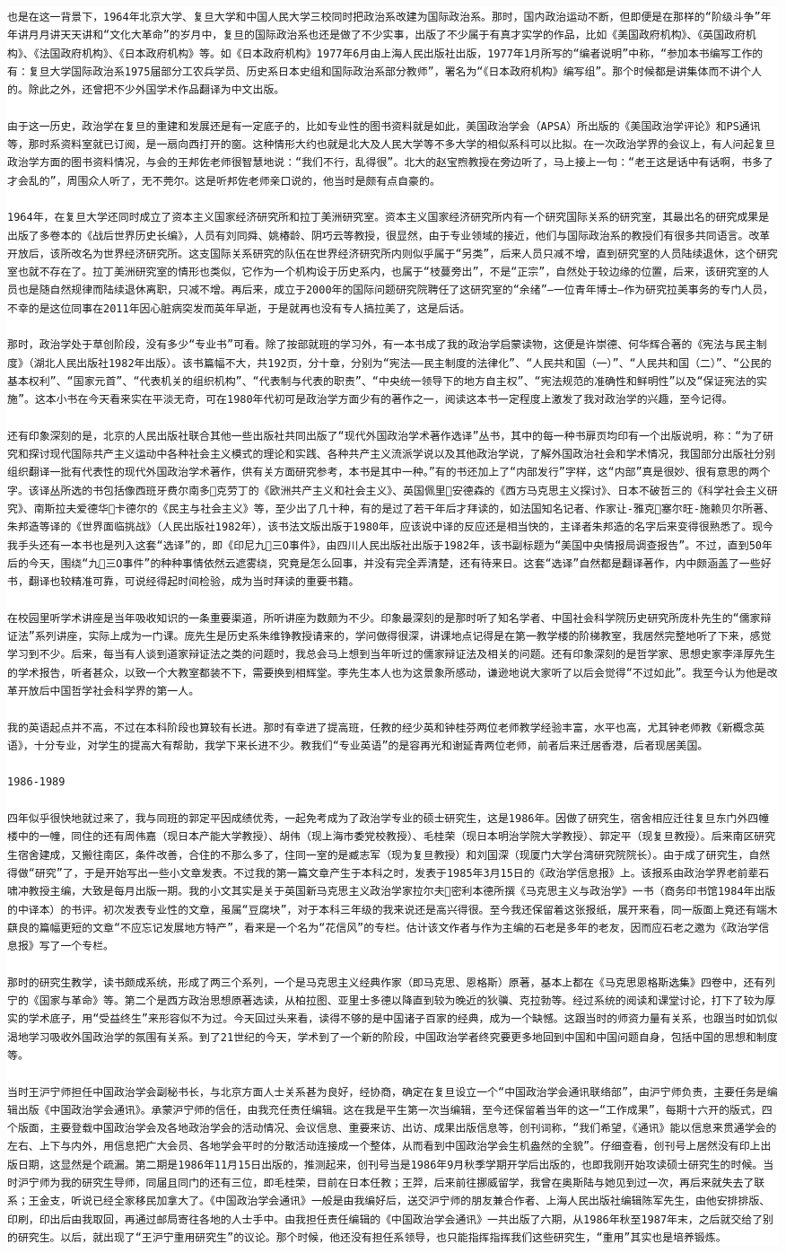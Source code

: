     也是在这一背景下，1964年北京大学、复旦大学和中国人民大学三校同时把政治系改建为国际政治系。那时，国内政治运动不断，但即便是在那样的“阶级斗争”年年讲月月讲天天讲和“文化大革命”的岁月中，复旦的国际政治系也还是做了不少实事，出版了不少属于有真才实学的作品，比如《美国政府机构》、《英国政府机构》、《法国政府机构》、《日本政府机构》等。如《日本政府机构》1977年6月由上海人民出版社出版，1977年1月所写的“编者说明”中称，“参加本书编写工作的有：复旦大学国际政治系1975届部分工农兵学员、历史系日本史组和国际政治系部分教师”，署名为“《日本政府机构》编写组”。那个时候都是讲集体而不讲个人的。除此之外，还曾把不少外国学术作品翻译为中文出版。   
      
    由于这一历史，政治学在复旦的重建和发展还是有一定底子的，比如专业性的图书资料就是如此，美国政治学会（APSA）所出版的《美国政治学评论》和PS通讯等，那时系资料室就已订阅，是一扇向西打开的窗。这种情形大约也就是北大及人民大学等不多大学的相似系科可以比拟。在一次政治学界的会议上，有人问起复旦政治学方面的图书资料情况，与会的王邦佐老师很智慧地说：“我们不行，乱得很”。北大的赵宝煦教授在旁边听了，马上接上一句：“老王这是话中有话啊，书多了才会乱的”，周围众人听了，无不莞尔。这是听邦佐老师亲口说的，他当时是颇有点自豪的。   
      
    1964年，在复旦大学还同时成立了资本主义国家经济研究所和拉丁美洲研究室。资本主义国家经济研究所内有一个研究国际关系的研究室，其最出名的研究成果是出版了多卷本的《战后世界历史长编》，人员有刘同舜、姚椿龄、阴巧云等教授，很显然，由于专业领域的接近，他们与国际政治系的教授们有很多共同语言。改革开放后，该所改名为世界经济研究所。这支国际关系研究的队伍在世界经济研究所内则似乎属于“另类”，后来人员只减不增，直到研究室的人员陆续退休，这个研究室也就不存在了。拉丁美洲研究室的情形也类似，它作为一个机构设于历史系内，也属于“枝蔓旁出”，不是“正宗”，自然处于较边缘的位置，后来，该研究室的人员也是随自然规律而陆续退休离职，只减不增。再后来，成立于2000年的国际问题研究院聘任了这研究室的“余绪”—一位青年博士—作为研究拉美事务的专门人员，不幸的是这位同事在2011年因心脏病突发而英年早逝，于是就再也没有专人搞拉美了，这是后话。   
      
    那时，政治学处于草创阶段，没有多少“专业书”可看。除了按部就班的学习外，有一本书成了我的政治学启蒙读物，这便是许崇德、何华辉合著的《宪法与民主制度》（湖北人民出版社1982年出版）。该书篇幅不大，共192页，分十章，分别为“宪法——民主制度的法律化”、“人民共和国（一）”、“人民共和国（二）”、“公民的基本权利”、“国家元首”、“代表机关的组织机构”、“代表制与代表的职责”、“中央统一领导下的地方自主权”、“宪法规范的准确性和鲜明性”以及“保证宪法的实施”。这本小书在今天看来实在平淡无奇，可在1980年代初可是政治学方面少有的著作之一，阅读这本书一定程度上激发了我对政治学的兴趣，至今记得。   
      
    还有印象深刻的是，北京的人民出版社联合其他一些出版社共同出版了“现代外国政治学术著作选译”丛书，其中的每一种书扉页均印有一个出版说明，称：“为了研究和探讨现代国际共产主义运动中各种社会主义模式的理论和实践、各种共产主义流派学说以及其他政治学说，了解外国政治社会和学术情况，我国部分出版社分别组织翻译一批有代表性的现代外国政治学术著作，供有关方面研究参考，本书是其中一种。”有的书还加上了“内部发行”字样，这“内部”真是很妙、很有意思的两个字。该译丛所选的书包括像西班牙费尔南多克劳丁的《欧洲共产主义和社会主义》、英国佩里安德森的《西方马克思主义探讨》、日本不破哲三的《科学社会主义研究》、南斯拉夫爱德华卡德尔的《民主与社会主义》等，至少出了几十种，有的是过了若干年后才拜读的，如法国知名记者、作家让-雅克塞尔旺-施赖贝尔所著、朱邦造等译的《世界面临挑战》（人民出版社1982年），该书法文版出版于1980年，应该说中译的反应还是相当快的，主译者朱邦造的名字后来变得很熟悉了。现今我手头还有一本书也是列入这套“选译”的，即《印尼九三O事件》，由四川人民出版社出版于1982年，该书副标题为“美国中央情报局调查报告”。不过，直到50年后的今天，围绕“九三O事件”的种种事情依然云遮雾绕，究竟是怎么回事，并没有完全弄清楚，还有待来日。这套“选译”自然都是翻译著作，内中颇涵盖了一些好书，翻译也较精准可靠，可说经得起时间检验，成为当时拜读的重要书籍。   
      
    在校园里听学术讲座是当年吸收知识的一条重要渠道，所听讲座为数颇为不少。印象最深刻的是那时听了知名学者、中国社会科学院历史研究所庞朴先生的“儒家辩证法”系列讲座，实际上成为一门课。庞先生是历史系朱维铮教授请来的，学问做得很深，讲课地点记得是在第一教学楼的阶梯教室，我居然完整地听了下来，感觉学习到不少。后来，每当有人谈到道家辩证法之类的问题时，我总会马上想到当年听过的儒家辩证法及相关的问题。还有印象深刻的是哲学家、思想史家李泽厚先生的学术报告，听者甚众，以致一个大教室都装不下，需要换到相辉堂。李先生本人也为这景象所感动，谦逊地说大家听了以后会觉得“不过如此”。我至今认为他是改革开放后中国哲学社会科学界的第一人。   
      
    我的英语起点并不高，不过在本科阶段也算较有长进。那时有幸进了提高班，任教的经少英和钟桂芬两位老师教学经验丰富，水平也高，尤其钟老师教《新概念英语》，十分专业，对学生的提高大有帮助，我学下来长进不少。教我们“专业英语”的是容再光和谢延青两位老师，前者后来迁居香港，后者现居美国。   
      
    1986-1989   
      
    四年似乎很快地就过来了，我与同班的郭定平因成绩优秀，一起免考成为了政治学专业的硕士研究生，这是1986年。因做了研究生，宿舍相应迁往复旦东门外四幢楼中的一幢，同住的还有周伟嘉（现日本产能大学教授）、胡伟（现上海市委党校教授）、毛桂荣（现日本明治学院大学教授）、郭定平（现复旦教授）。后来南区研究生宿舍建成，又搬往南区，条件改善，合住的不那么多了，住同一室的是臧志军（现为复旦教授）和刘国深（现厦门大学台湾研究院院长）。由于成了研究生，自然得做“研究”了，于是开始写出一些小文章发表。不过我的第一篇文章产生于本科之时，发表于1985年3月15日的《政治学信息报》上。该报系由政治学界老前辈石啸冲教授主编，大致是每月出版一期。我的小文其实是关于英国新马克思主义政治学家拉尔夫密利本德所撰《马克思主义与政治学》一书（商务印书馆1984年出版的中译本）的书评。初次发表专业性的文章，虽属“豆腐块”，对于本科三年级的我来说还是高兴得很。至今我还保留着这张报纸，展开来看，同一版面上竟还有端木蕻良的篇幅更短的文章“不应忘记发展地方特产”，看来是一个名为“花信风”的专栏。估计该文作者与作为主编的石老是多年的老友，因而应石老之邀为《政治学信息报》写了一个专栏。   
      
    那时的研究生教学，读书颇成系统，形成了两三个系列，一个是马克思主义经典作家（即马克思、恩格斯）原著，基本上都在《马克思恩格斯选集》四卷中，还有列宁的《国家与革命》等。第二个是西方政治思想原著选读，从柏拉图、亚里士多德以降直到较为晚近的狄骥、克拉勃等。经过系统的阅读和课堂讨论，打下了较为厚实的学术底子，用“受益终生”来形容似不为过。今天回过头来看，读得不够的是中国诸子百家的经典，成为一个缺憾。这跟当时的师资力量有关系，也跟当时如饥似渴地学习吸收外国政治学的氛围有关系。到了21世纪的今天，学术到了一个新的阶段，中国政治学者终究要更多地回到中国和中国问题自身，包括中国的思想和制度等。   
      
    当时王沪宁师担任中国政治学会副秘书长，与北京方面人士关系甚为良好，经协商，确定在复旦设立一个“中国政治学会通讯联络部”，由沪宁师负责，主要任务是编辑出版《中国政治学会通讯》。承蒙沪宁师的信任，由我充任责任编辑。这在我是平生第一次当编辑，至今还保留着当年的这一“工作成果”，每期十六开的版式，四个版面，主要登载中国政治学会及各地政治学会的活动情况、会议信息、重要来访、出访、成果出版信息等，创刊词称，“我们希望，《通讯》能以信息来贯通学会的左右、上下与内外，用信息把广大会员、各地学会平时的分散活动连接成一个整体，从而看到中国政治学会生机盎然的全貌”。仔细查看，创刊号上居然没有印上出版日期，这显然是个疏漏。第二期是1986年11月15日出版的，推测起来，创刊号当是1986年9月秋季学期开学后出版的，也即我刚开始攻读硕士研究生的时候。当时沪宁师为我的研究生导师，同届且同门的还有三位，即毛桂荣，目前在日本任教；王羿，后来前往挪威留学，我曾在奥斯陆与她见到过一次，再后来就失去了联系；王金支，听说已经全家移民加拿大了。《中国政治学会通讯》一般是由我编好后，送交沪宁师的朋友兼合作者、上海人民出版社编辑陈军先生，由他安排排版、印刷，印出后由我取回，再通过邮局寄往各地的人士手中。由我担任责任编辑的《中国政治学会通讯》一共出版了六期，从1986年秋至1987年末，之后就交给了别的研究生。以后，就出现了“王沪宁重用研究生”的议论。那个时候，他还没有担任系领导，也只能指挥指挥我们这些研究生，“重用”其实也是培养锻炼。   
      